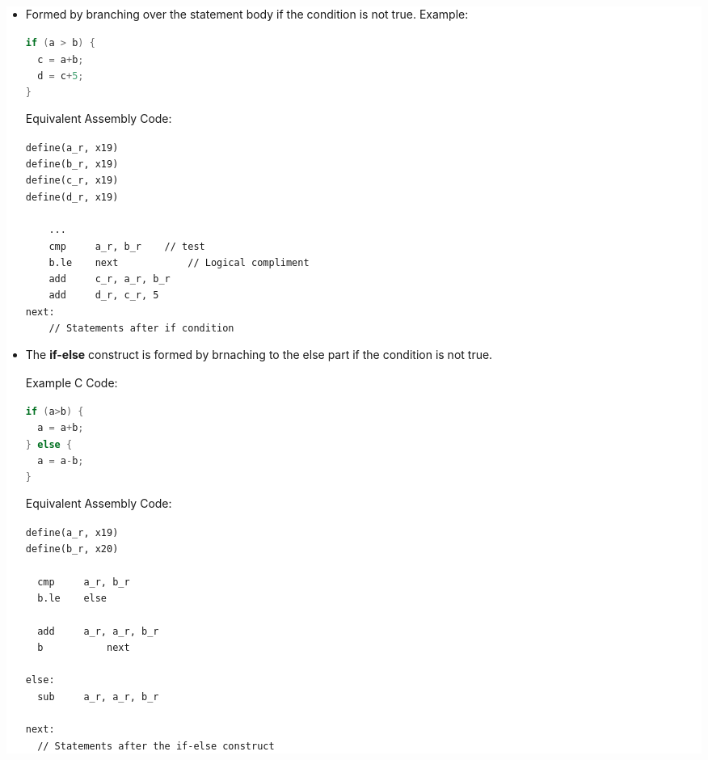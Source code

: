 - Formed by branching over the statement body if the condition is not true.
	Example:
	
	```c
	if (a > b) {
	  c = a+b;
	  d = c+5;
	}
	```
	
	Equivalent Assembly Code:
	
	```assembly
	define(a_r, x19)
	define(b_r, x19)
	define(c_r, x19)
	define(d_r, x19)
	
		...
		cmp		a_r, b_r	// test
		b.le	next			// Logical compliment
		add		c_r, a_r, b_r
		add		d_r, c_r, 5
	next:
		// Statements after if condition
	```

- The **if-else** construct is formed by brnaching to the else part if the condition is not true.

  Example C Code:

  ```c
  if (a>b) {
    a = a+b;
  } else {
    a = a-b;
  }
  ```

  Equivalent Assembly Code:

  ```assembly
  define(a_r, x19)
  define(b_r, x20)
  
  	cmp		a_r, b_r
  	b.le	else
  	
  	add		a_r, a_r, b_r
  	b			next
  	
  else:
  	sub		a_r, a_r, b_r
  	
  next:
  	// Statements after the if-else construct
  ```
